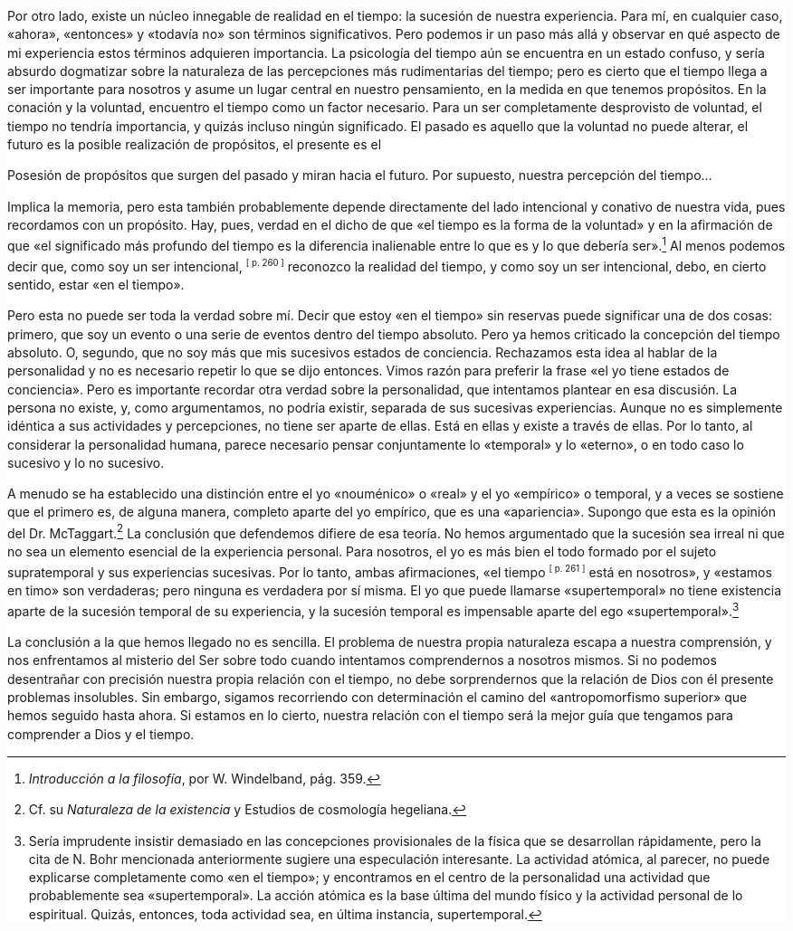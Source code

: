 Por otro lado, existe un núcleo innegable de realidad en el tiempo: la sucesión de nuestra experiencia. Para mí, en cualquier caso, «ahora», «entonces» y «todavía no» son términos significativos. Pero podemos ir un paso más allá y observar en qué aspecto de mi experiencia estos términos adquieren importancia. La psicología del tiempo aún se encuentra en un estado confuso, y sería absurdo dogmatizar sobre la naturaleza de las percepciones más rudimentarias del tiempo; pero es cierto que el tiempo llega a ser importante para nosotros y asume un lugar central en nuestro pensamiento, en la medida en que tenemos propósitos. En la conación y la voluntad, encuentro el tiempo como un factor necesario. Para un ser completamente desprovisto de voluntad, el tiempo no tendría importancia, y quizás incluso ningún significado. El pasado es aquello que la voluntad no puede alterar, el futuro es la posible realización de propósitos, el presente es el

Posesión de propósitos que surgen del pasado y miran hacia el futuro. Por supuesto, nuestra percepción del tiempo...

Implica la memoria, pero esta también probablemente depende directamente del lado intencional y conativo de nuestra vida, pues recordamos con un propósito. Hay, pues, verdad en el dicho de que «el tiempo es la forma de la voluntad» y en la afirmación de que «el significado más profundo del tiempo es la diferencia inalienable entre lo que es y lo que debería ser».[^5] Al menos podemos decir que, como soy un ser intencional, <span id="p260"><sup><small>[ p. 260 ]</small></sup></span> reconozco la realidad del tiempo, y como soy un ser intencional, debo, en cierto sentido, estar «en el tiempo».

Pero esta no puede ser toda la verdad sobre mí. Decir que estoy «en el tiempo» sin reservas puede significar una de dos cosas: primero, que soy un evento o una serie de eventos dentro del tiempo absoluto. Pero ya hemos criticado la concepción del tiempo absoluto. O, segundo, que no soy más que mis sucesivos estados de conciencia. Rechazamos esta idea al hablar de la personalidad y no es necesario repetir lo que se dijo entonces. Vimos razón para preferir la frase «el yo tiene estados de conciencia». Pero es importante recordar otra verdad sobre la personalidad, que intentamos plantear en esa discusión. La persona no existe, y, como argumentamos, no podría existir, separada de sus sucesivas experiencias. Aunque no es simplemente idéntica a sus actividades y percepciones, no tiene ser aparte de ellas. Está en ellas y existe a través de ellas. Por lo tanto, al considerar la personalidad humana, parece necesario pensar conjuntamente lo «temporal» y lo «eterno», o en todo caso lo sucesivo y lo no sucesivo.

A menudo se ha establecido una distinción entre el yo «nouménico» o «real» y el yo «empírico» o temporal, y a veces se sostiene que el primero es, de alguna manera, completo aparte del yo empírico, que es una «apariencia». Supongo que esta es la opinión del Dr. McTaggart.[^6] La conclusión que defendemos difiere de esa teoría. No hemos argumentado que la sucesión sea irreal ni que no sea un elemento esencial de la experiencia personal. Para nosotros, el yo es más bien el todo formado por el sujeto supratemporal y sus experiencias sucesivas. Por lo tanto, ambas afirmaciones, «el tiempo <span id="p261"><sup><small>[ p. 261 ]</small></sup></span> está en nosotros», y «estamos en timo» son verdaderas; pero ninguna es verdadera por sí misma. El yo que puede llamarse «supertemporal» no tiene existencia aparte de la sucesión temporal de su experiencia, y la sucesión temporal es impensable aparte del ego «supertemporal».[^7]

La conclusión a la que hemos llegado no es sencilla. El problema de nuestra propia naturaleza escapa a nuestra comprensión, y nos enfrentamos al misterio del Ser sobre todo cuando intentamos comprendernos a nosotros mismos. Si no podemos desentrañar con precisión nuestra propia relación con el tiempo, no debe sorprendernos que la relación de Dios con él presente problemas insolubles. Sin embargo, sigamos recorriendo con determinación el camino del «antropomorfismo superior» que hemos seguido hasta ahora. Si estamos en lo cierto, nuestra relación con el tiempo será la mejor guía que tengamos para comprender a Dios y el tiempo.


[^1]: Santiago I. 17.
[^2]: Deuteronomio XXIII. 27.
[^3]: F. von Hügel, _Elemento místico de la religión_, II., págs. 246 y siguientes.
[^4]: N. Bohr, citado por Gunn, _El problema del tiempo_, pág. 398.
[^5]: _Introducción a la filosofía_, por W. Windelband, pág. 359.
[^6]: Cf. su _Naturaleza de la existencia_ y Estudios de cosmología hegeliana.
[^7]: Sería imprudente insistir demasiado en las concepciones provisionales de la física que se desarrollan rápidamente, pero la cita de N. Bohr mencionada anteriormente sugiere una especulación interesante. La actividad atómica, al parecer, no puede explicarse completamente como «en el tiempo»; y encontramos en el centro de la personalidad una actividad que probablemente sea «supertemporal». La acción atómica es la base última del mundo físico y la actividad personal de lo espiritual. Quizás, entonces, toda actividad sea, en última instancia, supertemporal.
[^8]: Romanos IX y XI.
[^9]: _El átomo_, págs. 239 y siguientes.
[^10]: _Teología filosófica_, Vol. II, pág. 259.
[^11]: Efesios III. 10, cf. H. Martensen, _Christian Dogmatics_, p. 114.
[^12]: Misal Romano, Oficio del Sábado Santo.
[^13]: _Problemas de la Providencia_, pág. 20. Con mucho gusto me remito a este competente libro, que defiende una visión de la Providencia casi opuesta a la que aquí se presenta.
[^14]: Hebreos XII. 27.
[^15]: 1 Corintios 1. 27.
[^16]: E. B. Browning, _Coronado y enterrado_.